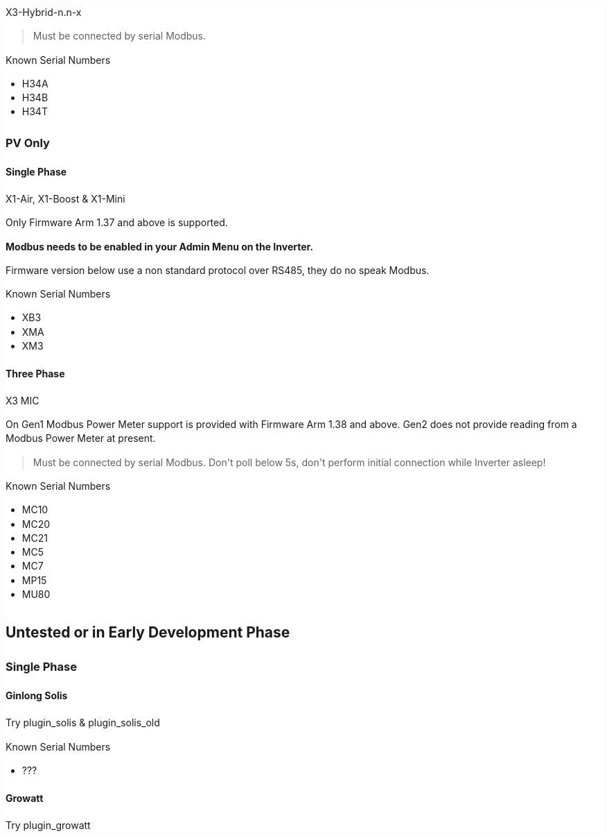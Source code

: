 X3-Hybrid-n.n-x

> Must be connected by serial Modbus.

Known Serial Numbers
- H34A
- H34B
- H34T

### PV Only

#### Single Phase

X1-Air, X1-Boost & X1-Mini

Only Firmware Arm 1.37 and above is supported.

**Modbus needs to be enabled in your Admin Menu on the Inverter.**

Firmware version below use a non standard protocol over RS485, they do no speak Modbus.

Known Serial Numbers
- XB3
- XMA
- XM3

#### Three Phase

X3 MIC

On Gen1 Modbus Power Meter support is provided with Firmware Arm 1.38 and above.
Gen2 does not provide reading from a Modbus Power Meter at present.

> Must be connected by serial Modbus.
> Don't poll below 5s, don't perform initial connection while Inverter asleep!

Known Serial Numbers
- MC10
- MC20
- MC21
- MC5
- MC7
- MP15
- MU80

## Untested or in Early Development Phase

### Single Phase

#### Ginlong Solis
Try plugin_solis & plugin_solis_old

Known Serial Numbers
- ???

#### Growatt
Try plugin_growatt
